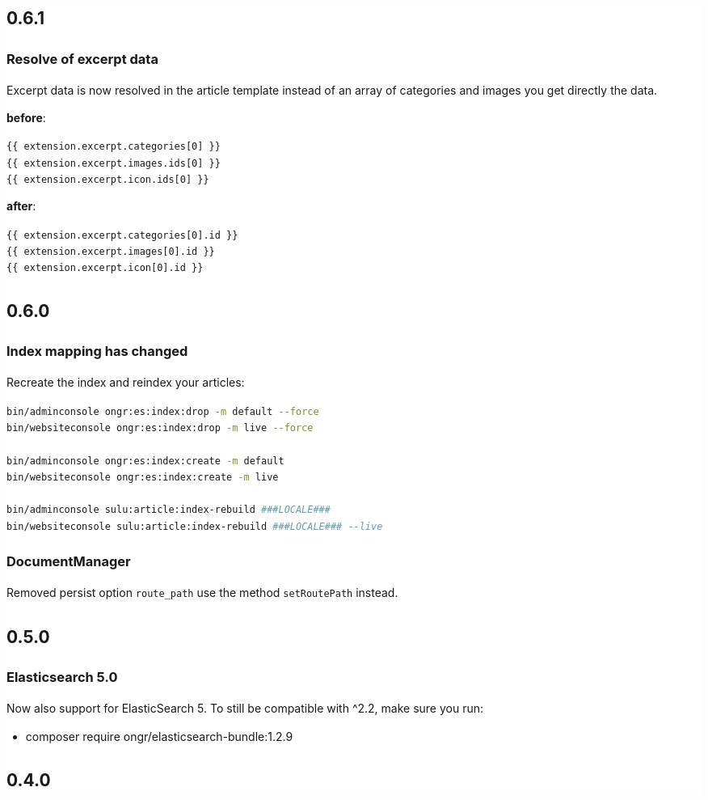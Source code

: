 ## 0.6.1

### Resolve of excerpt data

Excerpt data is now resolved in the article template instead of an array of categories and images you
get directly the data.

__before__:

```twig
{{ extension.excerpt.categories[0] }}
{{ extension.excerpt.images.ids[0] }}
{{ extension.excerpt.icon.ids[0] }}
```

__after__:

```twig
{{ extension.excerpt.categories[0].id }}
{{ extension.excerpt.images[0].id }}
{{ extension.excerpt.icon[0].id }}
```

## 0.6.0

### Index mapping has changed

Recreate the index and reindex your articles:

```bash
bin/adminconsole ongr:es:index:drop -m default --force
bin/websiteconsole ongr:es:index:drop -m live --force

bin/adminconsole ongr:es:index:create -m default
bin/websiteconsole ongr:es:index:create -m live

bin/adminconsole sulu:article:index-rebuild ###LOCALE###
bin/websiteconsole sulu:article:index-rebuild ###LOCALE### --live
```

### DocumentManager

Removed persist option `route_path` use the method `setRoutePath` instead.

## 0.5.0

### Elasticsearch 5.0

Now also support for ElasticSearch 5. To still be compatible with ^2.2, make sure you run: 
* composer require ongr/elasticsearch-bundle:1.2.9

## 0.4.0
